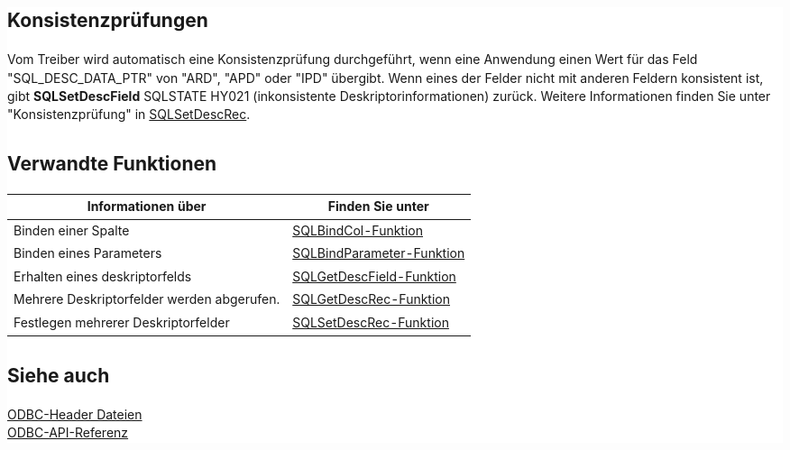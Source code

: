 ## <a name="consistency-checks"></a>Konsistenzprüfungen  
 Vom Treiber wird automatisch eine Konsistenzprüfung durchgeführt, wenn eine Anwendung einen Wert für das Feld "SQL_DESC_DATA_PTR" von "ARD", "APD" oder "IPD" übergibt. Wenn eines der Felder nicht mit anderen Feldern konsistent ist, gibt **SQLSetDescField** SQLSTATE HY021 (inkonsistente Deskriptorinformationen) zurück. Weitere Informationen finden Sie unter "Konsistenzprüfung" in [SQLSetDescRec](../../../odbc/reference/syntax/sqlsetdescrec-function.md).  
  
## <a name="related-functions"></a>Verwandte Funktionen  
  
|Informationen über|Finden Sie unter|  
|---------------------------|---------|  
|Binden einer Spalte|[SQLBindCol-Funktion](../../../odbc/reference/syntax/sqlbindcol-function.md)|  
|Binden eines Parameters|[SQLBindParameter-Funktion](../../../odbc/reference/syntax/sqlbindparameter-function.md)|  
|Erhalten eines deskriptorfelds|[SQLGetDescField-Funktion](../../../odbc/reference/syntax/sqlgetdescfield-function.md)|  
|Mehrere Deskriptorfelder werden abgerufen.|[SQLGetDescRec-Funktion](../../../odbc/reference/syntax/sqlgetdescrec-function.md)|  
|Festlegen mehrerer Deskriptorfelder|[SQLSetDescRec-Funktion](../../../odbc/reference/syntax/sqlsetdescrec-function.md)|  
  
## <a name="see-also"></a>Siehe auch  
 [ODBC-Header Dateien](../../../odbc/reference/install/odbc-header-files.md)   
 [ODBC-API-Referenz](../../../odbc/reference/syntax/odbc-api-reference.md)
